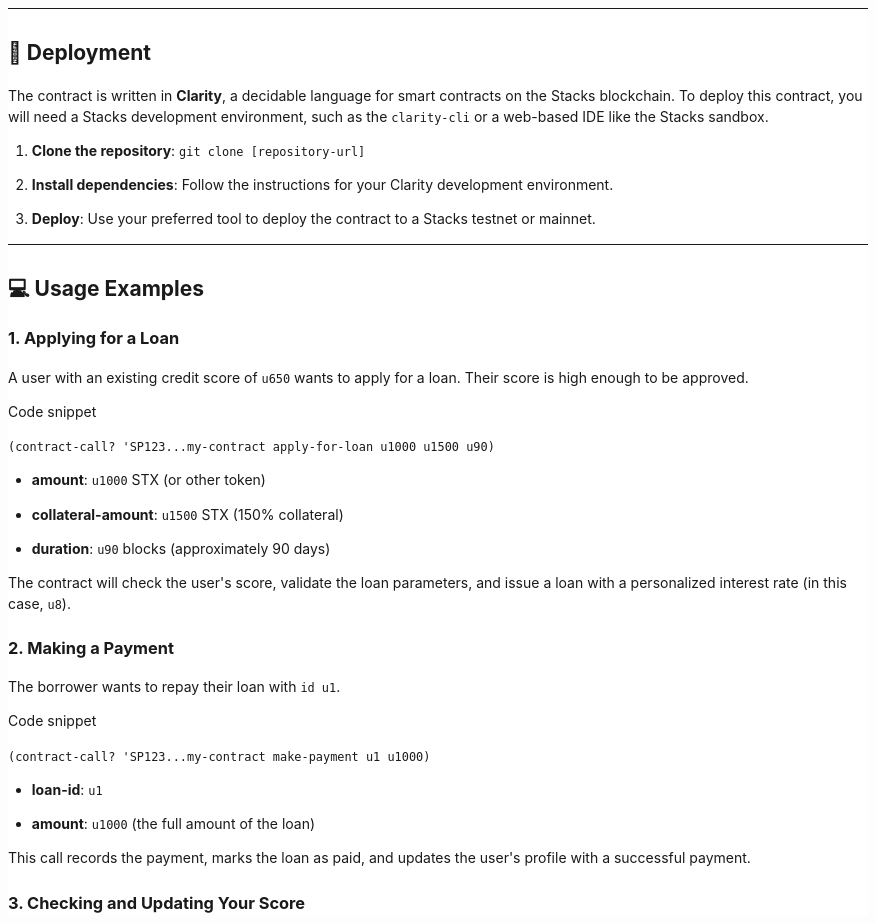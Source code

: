 * * * * *

🚀 Deployment
-------------

The contract is written in **Clarity**, a decidable language for smart contracts on the Stacks blockchain. To deploy this contract, you will need a Stacks development environment, such as the `clarity-cli` or a web-based IDE like the Stacks sandbox.

1.  **Clone the repository**: `git clone [repository-url]`

2.  **Install dependencies**: Follow the instructions for your Clarity development environment.

3.  **Deploy**: Use your preferred tool to deploy the contract to a Stacks testnet or mainnet.

* * * * *

💻 Usage Examples
-----------------

### 1\. Applying for a Loan

A user with an existing credit score of `u650` wants to apply for a loan. Their score is high enough to be approved.

Code snippet

```
(contract-call? 'SP123...my-contract apply-for-loan u1000 u1500 u90)

```

-   **amount**: `u1000` STX (or other token)

-   **collateral-amount**: `u1500` STX (150% collateral)

-   **duration**: `u90` blocks (approximately 90 days)

The contract will check the user's score, validate the loan parameters, and issue a loan with a personalized interest rate (in this case, `u8`).

### 2\. Making a Payment

The borrower wants to repay their loan with `id u1`.

Code snippet

```
(contract-call? 'SP123...my-contract make-payment u1 u1000)

```

-   **loan-id**: `u1`

-   **amount**: `u1000` (the full amount of the loan)

This call records the payment, marks the loan as paid, and updates the user's profile with a successful payment.

### 3\. Checking and Updating Your Score
